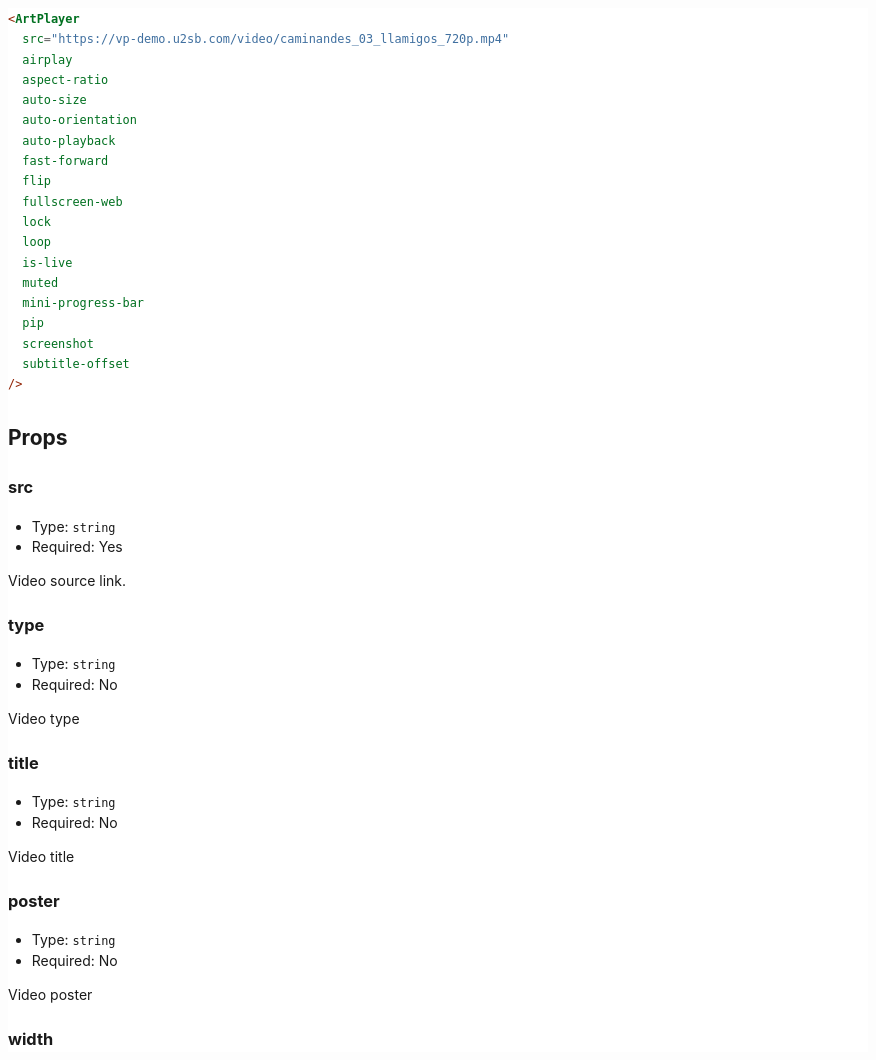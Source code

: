 ```md
<ArtPlayer
  src="https://vp-demo.u2sb.com/video/caminandes_03_llamigos_720p.mp4"
  airplay
  aspect-ratio
  auto-size
  auto-orientation
  auto-playback
  fast-forward
  flip
  fullscreen-web
  lock
  loop
  is-live
  muted
  mini-progress-bar
  pip
  screenshot
  subtitle-offset
/>
```

## Props

### src

- Type: `string`
- Required: Yes

Video source link.

### type

- Type: `string`
- Required: No

Video type

### title

- Type: `string`
- Required: No

Video title

### poster

- Type: `string`
- Required: No

Video poster

### width
